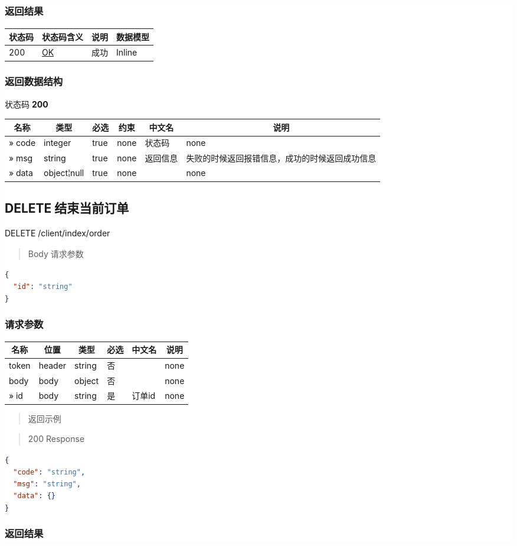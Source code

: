 ### 返回结果

|状态码|状态码含义|说明|数据模型|
|---|---|---|---|
|200|[OK](https://tools.ietf.org/html/rfc7231#section-6.3.1)|成功|Inline|

### 返回数据结构

状态码 **200**

|名称|类型|必选|约束|中文名|说明|
|---|---|---|---|---|---|
|» code|integer|true|none|状态码|none|
|» msg|string|true|none|返回信息|失败的时候返回报错信息，成功的时候返回成功信息|
|» data|object¦null|true|none||none|

## DELETE 结束当前订单

DELETE /client/index/order

> Body 请求参数

```json
{
  "id": "string"
}
```

### 请求参数

|名称|位置|类型|必选|中文名|说明|
|---|---|---|---|---|---|
|token|header|string| 否 ||none|
|body|body|object| 否 ||none|
|» id|body|string| 是 | 订单id|none|

> 返回示例

> 200 Response

```json
{
  "code": "string",
  "msg": "string",
  "data": {}
}
```

### 返回结果
